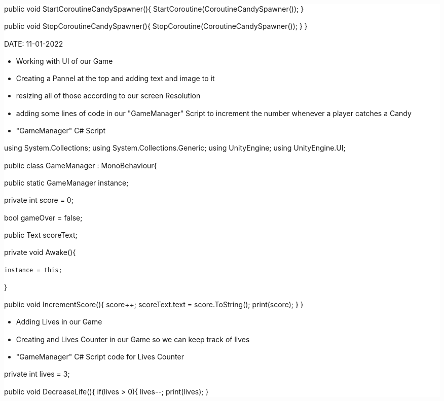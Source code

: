   public void StartCoroutineCandySpawner(){
    StartCoroutine(CoroutineCandySpawner());
  }

  public void StopCoroutineCandySpawner(){
    StopCoroutine(CoroutineCandySpawner());
  }
}

DATE: 11-01-2022

- Working with UI of our Game

- Creating a Pannel at the top and adding text and image to it

- resizing all of those according to our screen Resolution

- adding some lines of code in our "GameManager" Script to increment the number whenever a player catches a Candy
  
- "GameManager" C# Script

using System.Collections;
using System.Collections.Generic;
using UnityEngine;
using UnityEngine.UI;

public class GameManager : MonoBehaviour{

  public static GameManager instance;

  private int score = 0;

  bool gameOver = false;

  public Text scoreText;

  private void Awake(){

    instance = this;
  }

  public void IncrementScore(){
    score++;
    scoreText.text = score.ToString();
    print(score);
  }
}

- Adding Lives in our Game

- Creating and Lives Counter in our Game so we can keep track of lives

- "GameManager" C# Script code for Lives Counter

private int lives = 3;

public void DecreaseLife(){
    if(lives > 0){
      lives--;
      print(lives);
    }
